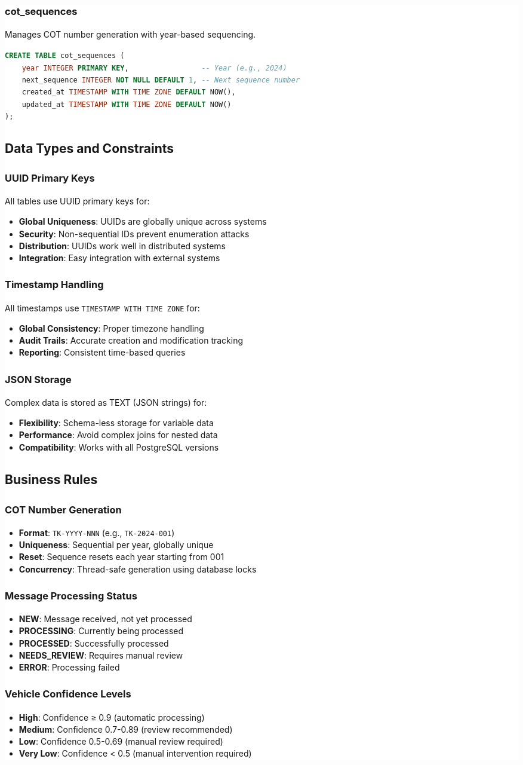 ### **cot_sequences**
Manages COT number generation with year-based sequencing.

```sql
CREATE TABLE cot_sequences (
    year INTEGER PRIMARY KEY,                 -- Year (e.g., 2024)
    next_sequence INTEGER NOT NULL DEFAULT 1, -- Next sequence number
    created_at TIMESTAMP WITH TIME ZONE DEFAULT NOW(),
    updated_at TIMESTAMP WITH TIME ZONE DEFAULT NOW()
);
```

## Data Types and Constraints

### **UUID Primary Keys**
All tables use UUID primary keys for:
- **Global Uniqueness**: UUIDs are globally unique across systems
- **Security**: Non-sequential IDs prevent enumeration attacks
- **Distribution**: UUIDs work well in distributed systems
- **Integration**: Easy integration with external systems

### **Timestamp Handling**
All timestamps use `TIMESTAMP WITH TIME ZONE` for:
- **Global Consistency**: Proper timezone handling
- **Audit Trails**: Accurate creation and modification tracking
- **Reporting**: Consistent time-based queries

### **JSON Storage**
Complex data is stored as TEXT (JSON strings) for:
- **Flexibility**: Schema-less storage for variable data
- **Performance**: Avoid complex joins for nested data
- **Compatibility**: Works with all PostgreSQL versions

## Business Rules

### **COT Number Generation**
- **Format**: `TK-YYYY-NNN` (e.g., `TK-2024-001`)
- **Uniqueness**: Sequential per year, globally unique
- **Reset**: Sequence resets each year starting from 001
- **Concurrency**: Thread-safe generation using database locks

### **Message Processing Status**
- **NEW**: Message received, not yet processed
- **PROCESSING**: Currently being processed
- **PROCESSED**: Successfully processed
- **NEEDS_REVIEW**: Requires manual review
- **ERROR**: Processing failed

### **Vehicle Confidence Levels**
- **High**: Confidence ≥ 0.9 (automatic processing)
- **Medium**: Confidence 0.7-0.89 (review recommended)
- **Low**: Confidence 0.5-0.69 (manual review required)
- **Very Low**: Confidence < 0.5 (manual intervention required)
